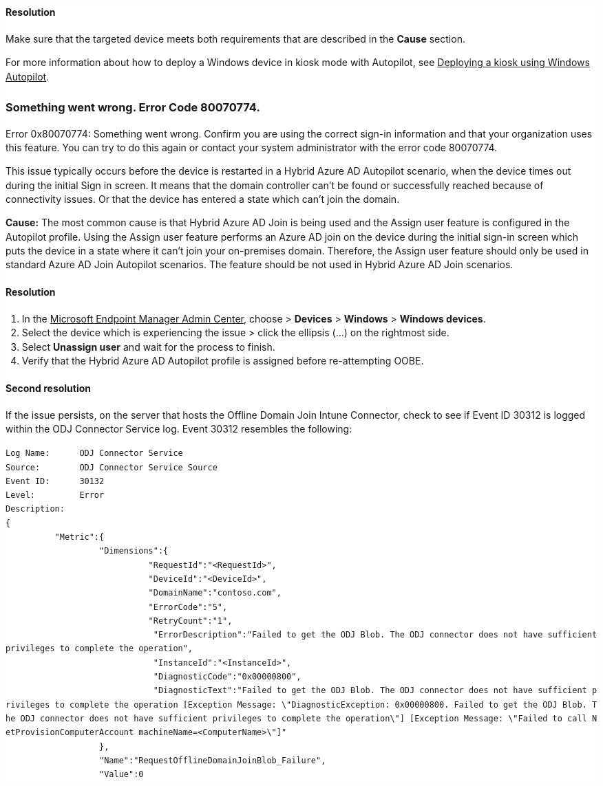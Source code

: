 
#### Resolution
Make sure that the targeted device meets both requirements that are described in the **Cause** section.

For more information about how to deploy a Windows device in kiosk mode with Autopilot, see [Deploying a kiosk using Windows Autopilot](https://blogs.technet.microsoft.com/mniehaus/2018/06/07/deploying-a-kiosk-using-windows-autopilot/).


### Something went wrong. Error Code 80070774.

Error 0x80070774: Something went wrong. Confirm you are using the correct sign-in information and that your organization uses this feature. You can try to do this again or contact your system administrator with the error code 80070774.

This issue typically occurs before the device is restarted in a Hybrid Azure AD Autopilot scenario, when the device times out during the initial Sign in screen. It means that the domain controller can’t be found or successfully reached because of connectivity issues. Or that the device has entered a state which can’t join the domain.

**Cause:** The most common cause is that Hybrid Azure AD Join is being used and the Assign user feature is configured in the Autopilot profile. Using the Assign user feature performs an Azure AD join on the device during the initial sign-in screen which puts the device in a state where it can’t join your on-premises domain. Therefore, the Assign user feature should only be used in standard Azure AD Join Autopilot scenarios.  The feature should be not used in Hybrid Azure AD Join scenarios.

#### Resolution

1. In the [Microsoft Endpoint Manager Admin Center](https://go.microsoft.com/fwlink/?linkid=2109431), choose >  **Devices** > **Windows** > **Windows devices**.
2. Select the device which is experiencing the issue > click the ellipsis (…) on the rightmost side.
3. Select **Unassign user** and wait for the process to finish.
4. Verify that the Hybrid Azure AD Autopilot profile is assigned before re-attempting OOBE.

#### Second resolution
If the issue persists, on the server that hosts the Offline Domain Join Intune Connector, check to see if Event ID 30312 is logged within the ODJ Connector Service log. Event 30312 resembles the following:

```
Log Name:      ODJ Connector Service
Source:        ODJ Connector Service Source
Event ID:      30132
Level:         Error
Description:
{
          "Metric":{
                   "Dimensions":{
                             "RequestId":"<RequestId>",
                             "DeviceId":"<DeviceId>",
                             "DomainName":"contoso.com",
                             "ErrorCode":"5",
                             "RetryCount":"1",
                              "ErrorDescription":"Failed to get the ODJ Blob. The ODJ connector does not have sufficient privileges to complete the operation",
                              "InstanceId":"<InstanceId>",
                              "DiagnosticCode":"0x00000800",
                              "DiagnosticText":"Failed to get the ODJ Blob. The ODJ connector does not have sufficient privileges to complete the operation [Exception Message: \"DiagnosticException: 0x00000800. Failed to get the ODJ Blob. The ODJ connector does not have sufficient privileges to complete the operation\"] [Exception Message: \"Failed to call NetProvisionComputerAccount machineName=<ComputerName>\"]"
                   },
                   "Name":"RequestOfflineDomainJoinBlob_Failure",
                   "Value":0
```